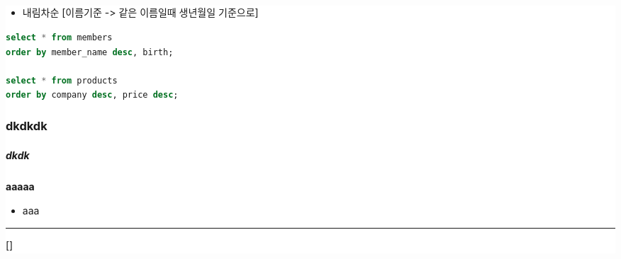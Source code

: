 - 내림차순 \[이름기준 -> 같은 이름일때 생년월일 기준으로]
```sql title:MySQL
select * from members
order by member_name desc, birth;

select * from products
order by company desc, price desc;
```

### dkdkdk
##### dkdk
**aaaaa**
```Java title:Java


```
- aaa
---
[]


